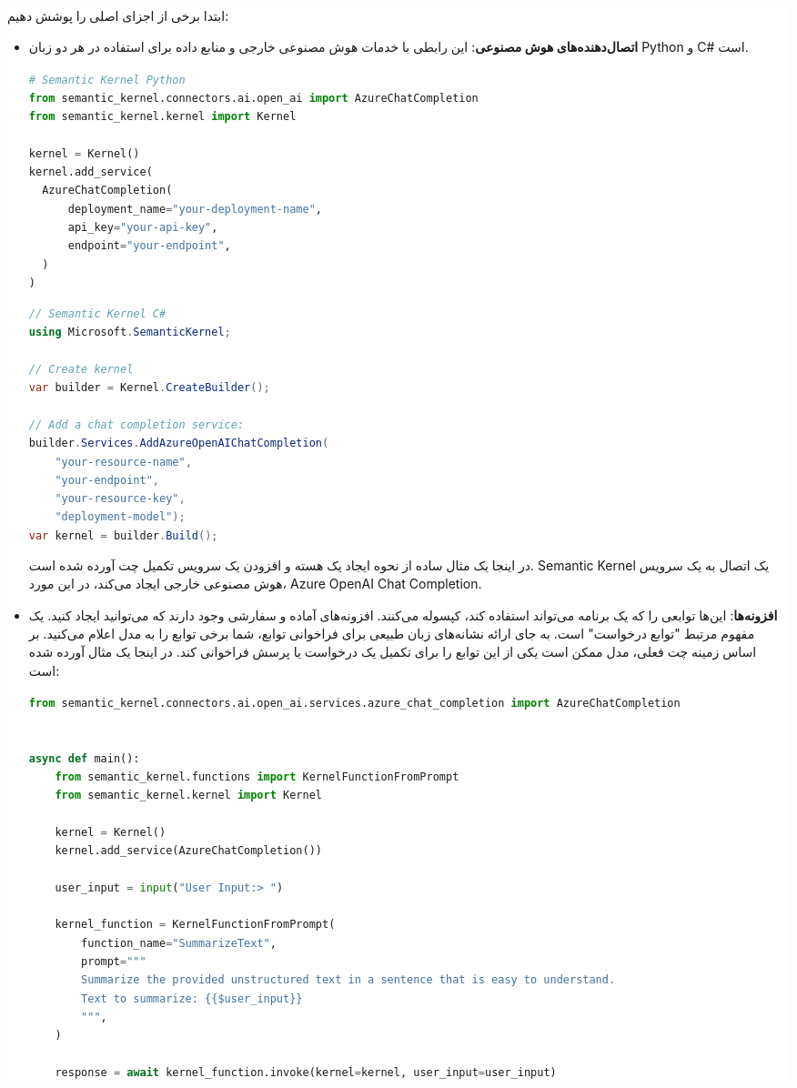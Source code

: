 ابتدا برخی از اجزای اصلی را پوشش دهیم:

- **اتصال‌دهنده‌های هوش مصنوعی**: این رابطی با خدمات هوش مصنوعی خارجی و منابع داده برای استفاده در هر دو زبان Python و C# است.

  ```python
  # Semantic Kernel Python
  from semantic_kernel.connectors.ai.open_ai import AzureChatCompletion
  from semantic_kernel.kernel import Kernel

  kernel = Kernel()
  kernel.add_service(
    AzureChatCompletion(
        deployment_name="your-deployment-name",
        api_key="your-api-key",
        endpoint="your-endpoint",
    )
  )
  ```  

    ```csharp
    // Semantic Kernel C#
    using Microsoft.SemanticKernel;

    // Create kernel
    var builder = Kernel.CreateBuilder();
    
    // Add a chat completion service:
    builder.Services.AddAzureOpenAIChatCompletion(
        "your-resource-name",
        "your-endpoint",
        "your-resource-key",
        "deployment-model");
    var kernel = builder.Build();
    ```

    در اینجا یک مثال ساده از نحوه ایجاد یک هسته و افزودن یک سرویس تکمیل چت آورده شده است. Semantic Kernel یک اتصال به یک سرویس هوش مصنوعی خارجی ایجاد می‌کند، در این مورد، Azure OpenAI Chat Completion.

- **افزونه‌ها**: این‌ها توابعی را که یک برنامه می‌تواند استفاده کند، کپسوله می‌کنند. افزونه‌های آماده و سفارشی وجود دارند که می‌توانید ایجاد کنید. یک مفهوم مرتبط "توابع درخواست" است. به جای ارائه نشانه‌های زبان طبیعی برای فراخوانی توابع، شما برخی توابع را به مدل اعلام می‌کنید. بر اساس زمینه چت فعلی، مدل ممکن است یکی از این توابع را برای تکمیل یک درخواست یا پرسش فراخوانی کند. در اینجا یک مثال آورده شده است:

  ```python
  from semantic_kernel.connectors.ai.open_ai.services.azure_chat_completion import AzureChatCompletion


  async def main():
      from semantic_kernel.functions import KernelFunctionFromPrompt
      from semantic_kernel.kernel import Kernel

      kernel = Kernel()
      kernel.add_service(AzureChatCompletion())

      user_input = input("User Input:> ")

      kernel_function = KernelFunctionFromPrompt(
          function_name="SummarizeText",
          prompt="""
          Summarize the provided unstructured text in a sentence that is easy to understand.
          Text to summarize: {{$user_input}}
          """,
      )

      response = await kernel_function.invoke(kernel=kernel, user_input=user_input)
  ```